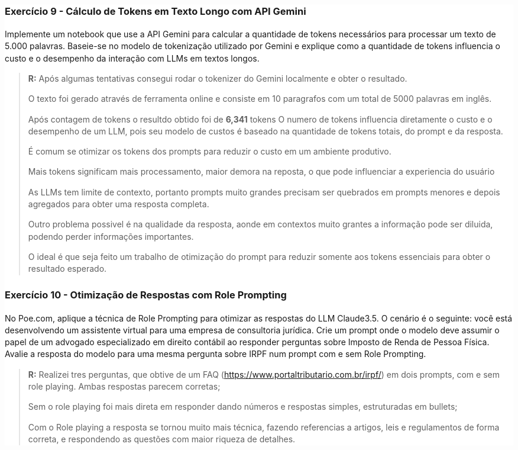
### Exercício 9 - Cálculo de Tokens em Texto Longo com API Gemini

Implemente um notebook que use a API Gemini para calcular a quantidade de tokens necessários para processar um texto de 5.000 palavras. Baseie-se no modelo de tokenização utilizado por Gemini e explique como a quantidade de tokens influencia o custo e o desempenho da interação com LLMs em textos longos.

> **R:** Após algumas tentativas consegui rodar o tokenizer do Gemini localmente e obter o resultado.
>
> O texto foi gerado através de ferramenta online e consiste em 10 paragrafos com um total de 5000 palavras em inglês.
>
> Após contagem de tokens o resultdo obtido foi de **6,341** tokens
> O numero de tokens influencia diretamente o custo e o desempenho de um LLM, pois seu modelo de custos é baseado na quantidade de tokens totais, do prompt e da resposta. 
>
> É comum se otimizar os tokens dos prompts para reduzir o custo em um ambiente produtivo.
>
> Mais tokens significam mais processamento, maior demora na reposta, o que pode influenciar a experiencia do usuário
>
> As LLMs tem limite de contexto, portanto prompts muito grandes precisam ser quebrados em prompts menores e depois agregados para obter uma resposta completa.
>
> Outro problema possivel é na qualidade da resposta, aonde em contextos muito grantes a informação pode ser diluida, podendo perder informações importantes.
>
> O ideal é que seja feito um trabalho de otimização do prompt para reduzir somente aos tokens essenciais para obter o resultado esperado.


### Exercício 10 - Otimização de Respostas com Role Prompting

No Poe.com, aplique a técnica de Role Prompting para otimizar as respostas do LLM Claude3.5. O cenário é o seguinte: você está desenvolvendo um assistente virtual para uma empresa de consultoria jurídica. Crie um prompt onde o modelo deve assumir o papel de um advogado especializado em direito contábil ao responder perguntas sobre Imposto de Renda de Pessoa Física. Avalie a resposta do modelo para uma mesma pergunta sobre IRPF num prompt com e sem Role Prompting.

> **R:** Realizei tres perguntas, que obtive de um FAQ (https://www.portaltributario.com.br/irpf/) em dois prompts, com e sem role playing.
> Ambas respostas parecem corretas; 
>
> Sem o role playing  foi mais direta em responder dando números e respostas simples, estruturadas em bullets; 
> 
> Com o Role playing a resposta se tornou muito mais técnica, fazendo referencias a artigos, leis e regulamentos de forma correta, e respondendo as questões com maior riqueza de detalhes.
